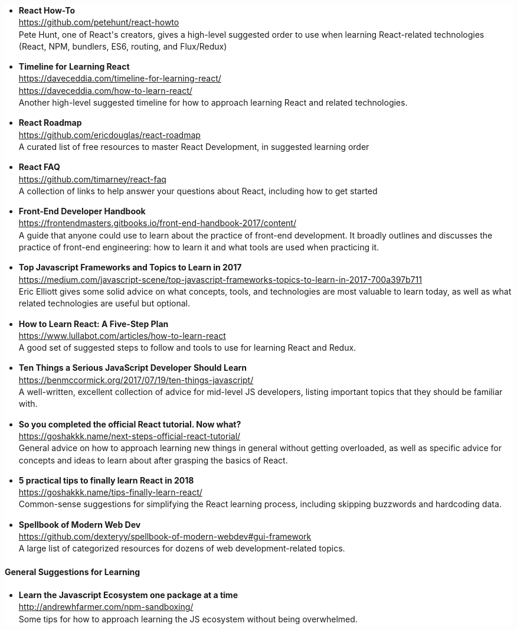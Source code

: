 - **React How-To**  
  https://github.com/petehunt/react-howto  
  Pete Hunt, one of React's creators, gives a high-level suggested order to use when learning React-related technologies (React, NPM, bundlers, ES6, routing, and Flux/Redux)

- **Timeline for Learning React**  
  https://daveceddia.com/timeline-for-learning-react/  
  https://daveceddia.com/how-to-learn-react/  
  Another high-level suggested timeline for how to approach learning React and related technologies.
  
- **React Roadmap**  
  https://github.com/ericdouglas/react-roadmap  
  A curated list of free resources to master React Development, in suggested learning order
  
- **React FAQ**  
  https://github.com/timarney/react-faq  
  A collection of links to help answer your questions about React, including how to get started
  
- **Front-End Developer Handbook**  
  https://frontendmasters.gitbooks.io/front-end-handbook-2017/content/  
  A guide that anyone could use to learn about the practice of front-end development. It broadly outlines and discusses the practice of front-end engineering: how to learn it and what tools are used when practicing it.
  
- **Top Javascript Frameworks and Topics to Learn in 2017**  
  https://medium.com/javascript-scene/top-javascript-frameworks-topics-to-learn-in-2017-700a397b711  
  Eric Elliott gives some solid advice on what concepts, tools, and technologies are most valuable to learn today, as well as what related technologies are useful but optional.
  
- **How to Learn React: A Five-Step Plan**  
  https://www.lullabot.com/articles/how-to-learn-react  
  A good set of suggested steps to follow and tools to use for learning React and Redux.
  
- **Ten Things a Serious JavaScript Developer Should Learn**  
  https://benmccormick.org/2017/07/19/ten-things-javascript/  
  A well-written, excellent collection of advice for mid-level JS developers, listing important topics that they should be familiar with.
  
- **So you completed the official React tutorial. Now what?**  
  https://goshakkk.name/next-steps-official-react-tutorial/  
  General advice on how to approach learning new things in general without getting overloaded, as well as specific advice for concepts and ideas to learn about after grasping the basics of React.
  
- **5 practical tips to finally learn React in 2018**  
  https://goshakkk.name/tips-finally-learn-react/  
  Common-sense suggestions for simplifying the React learning process, including skipping buzzwords and hardcoding data.
  
- **Spellbook of Modern Web Dev**  
  https://github.com/dexteryy/spellbook-of-modern-webdev#gui-framework  
  A large list of categorized resources for dozens of web development-related topics.
  

#### General Suggestions for Learning

- **Learn the Javascript Ecosystem one package at a time**  
  http://andrewhfarmer.com/npm-sandboxing/  
  Some tips for how to approach learning the JS ecosystem without being overwhelmed.
